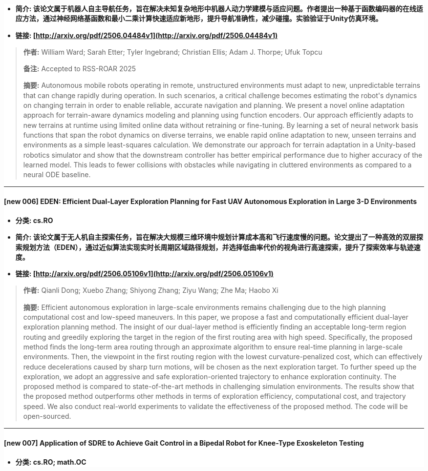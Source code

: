 - **简介: 该论文属于机器人自主导航任务，旨在解决未知复杂地形中机器人动力学建模与适应问题。作者提出一种基于函数编码器的在线适应方法，通过神经网络基函数和最小二乘计算快速适应新地形，提升导航准确性，减少碰撞。实验验证于Unity仿真环境。**

- **链接: [http://arxiv.org/pdf/2506.04484v1](http://arxiv.org/pdf/2506.04484v1)**

> **作者:** William Ward; Sarah Etter; Tyler Ingebrand; Christian Ellis; Adam J. Thorpe; Ufuk Topcu
>
> **备注:** Accepted to RSS-ROAR 2025
>
> **摘要:** Autonomous mobile robots operating in remote, unstructured environments must adapt to new, unpredictable terrains that can change rapidly during operation. In such scenarios, a critical challenge becomes estimating the robot's dynamics on changing terrain in order to enable reliable, accurate navigation and planning. We present a novel online adaptation approach for terrain-aware dynamics modeling and planning using function encoders. Our approach efficiently adapts to new terrains at runtime using limited online data without retraining or fine-tuning. By learning a set of neural network basis functions that span the robot dynamics on diverse terrains, we enable rapid online adaptation to new, unseen terrains and environments as a simple least-squares calculation. We demonstrate our approach for terrain adaptation in a Unity-based robotics simulator and show that the downstream controller has better empirical performance due to higher accuracy of the learned model. This leads to fewer collisions with obstacles while navigating in cluttered environments as compared to a neural ODE baseline.
>
---
#### [new 006] EDEN: Efficient Dual-Layer Exploration Planning for Fast UAV Autonomous Exploration in Large 3-D Environments
- **分类: cs.RO**

- **简介: 该论文属于无人机自主探索任务，旨在解决大规模三维环境中规划计算成本高和飞行速度慢的问题。论文提出了一种高效的双层探索规划方法（EDEN），通过近似算法实现实时长周期区域路径规划，并选择低曲率代价的视角进行高速探索，提升了探索效率与轨迹速度。**

- **链接: [http://arxiv.org/pdf/2506.05106v1](http://arxiv.org/pdf/2506.05106v1)**

> **作者:** Qianli Dong; Xuebo Zhang; Shiyong Zhang; Ziyu Wang; Zhe Ma; Haobo Xi
>
> **摘要:** Efficient autonomous exploration in large-scale environments remains challenging due to the high planning computational cost and low-speed maneuvers. In this paper, we propose a fast and computationally efficient dual-layer exploration planning method. The insight of our dual-layer method is efficiently finding an acceptable long-term region routing and greedily exploring the target in the region of the first routing area with high speed. Specifically, the proposed method finds the long-term area routing through an approximate algorithm to ensure real-time planning in large-scale environments. Then, the viewpoint in the first routing region with the lowest curvature-penalized cost, which can effectively reduce decelerations caused by sharp turn motions, will be chosen as the next exploration target. To further speed up the exploration, we adopt an aggressive and safe exploration-oriented trajectory to enhance exploration continuity. The proposed method is compared to state-of-the-art methods in challenging simulation environments. The results show that the proposed method outperforms other methods in terms of exploration efficiency, computational cost, and trajectory speed. We also conduct real-world experiments to validate the effectiveness of the proposed method. The code will be open-sourced.
>
---
#### [new 007] Application of SDRE to Achieve Gait Control in a Bipedal Robot for Knee-Type Exoskeleton Testing
- **分类: cs.RO; math.OC**
